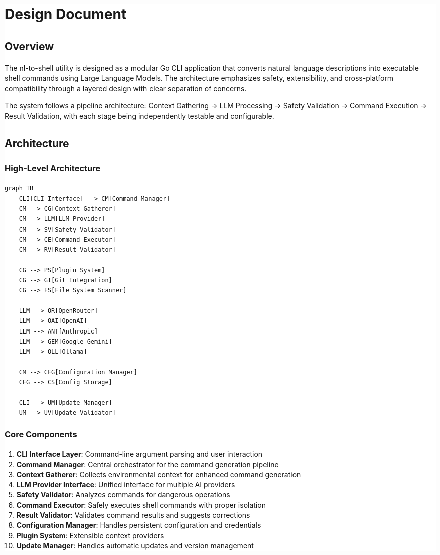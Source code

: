 # Design Document

## Overview

The nl-to-shell utility is designed as a modular Go CLI application that converts natural language descriptions into executable shell commands using Large Language Models. The architecture emphasizes safety, extensibility, and cross-platform compatibility through a layered design with clear separation of concerns.

The system follows a pipeline architecture: Context Gathering → LLM Processing → Safety Validation → Command Execution → Result Validation, with each stage being independently testable and configurable.

## Architecture

### High-Level Architecture

```mermaid
graph TB
    CLI[CLI Interface] --> CM[Command Manager]
    CM --> CG[Context Gatherer]
    CM --> LLM[LLM Provider]
    CM --> SV[Safety Validator]
    CM --> CE[Command Executor]
    CM --> RV[Result Validator]
    
    CG --> PS[Plugin System]
    CG --> GI[Git Integration]
    CG --> FS[File System Scanner]
    
    LLM --> OR[OpenRouter]
    LLM --> OAI[OpenAI]
    LLM --> ANT[Anthropic]
    LLM --> GEM[Google Gemini]
    LLM --> OLL[Ollama]
    
    CM --> CFG[Configuration Manager]
    CFG --> CS[Config Storage]
    
    CLI --> UM[Update Manager]
    UM --> UV[Update Validator]
```

### Core Components

1. **CLI Interface Layer**: Command-line argument parsing and user interaction
2. **Command Manager**: Central orchestrator for the command generation pipeline
3. **Context Gatherer**: Collects environmental context for enhanced command generation
4. **LLM Provider Interface**: Unified interface for multiple AI providers
5. **Safety Validator**: Analyzes commands for dangerous operations
6. **Command Executor**: Safely executes shell commands with proper isolation
7. **Result Validator**: Validates command results and suggests corrections
8. **Configuration Manager**: Handles persistent configuration and credentials
9. **Plugin System**: Extensible context providers
10. **Update Manager**: Handles automatic updates and version management
